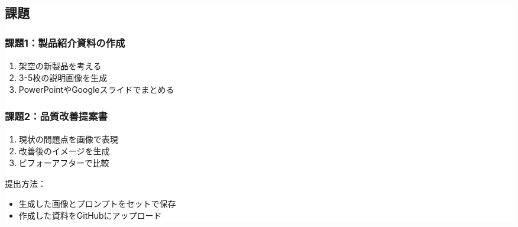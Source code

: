 
## 課題

### 課題1：製品紹介資料の作成
1. 架空の新製品を考える
2. 3-5枚の説明画像を生成
3. PowerPointやGoogleスライドでまとめる

### 課題2：品質改善提案書
1. 現状の問題点を画像で表現
2. 改善後のイメージを生成
3. ビフォーアフターで比較

提出方法：
- 生成した画像とプロンプトをセットで保存
- 作成した資料をGitHubにアップロード